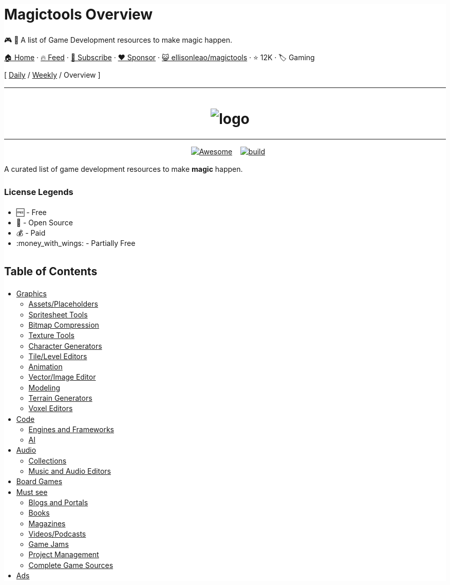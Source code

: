 # Magictools Overview

:video_game: :pencil: A list of Game Development resources to make magic happen.

[🏠 Home](/README.md) · [🔥 Feed](https://www.trackawesomelist.com/ellisonleao/magictools/rss.xml) · [📮 Subscribe](https://trackawesomelist.us17.list-manage.com/subscribe?u=d2f0117aa829c83a63ec63c2f&id=36a103854c) · [❤️  Sponsor](https://github.com/sponsors/theowenyoung) · [😺 ellisonleao/magictools](https://github.com/ellisonleao/magictools) · ⭐ 12K · 🏷️ Gaming

[ [Daily](/content/ellisonleao/magictools/README.md) / [Weekly](/content/ellisonleao/magictools/week/README.md) / Overview ]

---

<h1 align="center">
    <img width="900" src="https://cdn.rawgit.com/ellisonleao/magictools/7d8012bc/magicbg.jpg" alt="logo"/>
</h1>
<hr/>

<p align="center">
    <a href="https://github.com/sindresorhus/awesome"><img src="https://cdn.rawgit.com/sindresorhus/awesome/d7305f38d29fed78fa85652e3a63e154dd8e8829/media/badge.svg" alt="Awesome"/></a>
    <a href="#"><img src="https://github.com/ellisonleao/magictools/actions/workflows/validate-links.yml/badge.svg" alt="build"/></a>
</p>

A curated list of game development resources to make **magic** happen.

### License Legends

*   :free: - Free
*   :tada: - Open Source
*   :moneybag: - Paid
*   :money\_with\_wings: - Partially Free

## Table of Contents

*   [Graphics](#graphics)
    *   [Assets/Placeholders](#assetsplaceholders)
    *   [Spritesheet Tools](#spritesheet-tools)
    *   [Bitmap Compression](#bitmap-compression)
    *   [Texture Tools](#texture-tools)
    *   [Character Generators](#character-generators)
    *   [Tile/Level Editors](#tilelevel-editors)
    *   [Animation](#animation)
    *   [Vector/Image Editor](#vectorimage-editor)
    *   [Modeling](#modeling)
    *   [Terrain Generators](#terrain-generators)
    *   [Voxel Editors](#voxel-editors)
*   [Code](#code)
    *   [Engines and Frameworks](#engines-and-frameworks)
    *   [AI](#ai)
*   [Audio](#audio)
    *   [Collections](#collections)
    *   [Music and Audio Editors](#music-and-audio-editors)
*   [Board Games](#board-games)
*   [Must see](#must-see)
    *   [Blogs and Portals](#blogs-and-portals)
    *   [Books](#books)
    *   [Magazines](#magazines)
    *   [Videos/Podcasts](#videospodcasts)
    *   [Game Jams](#game-jams)
    *   [Project Management](#project-management)
    *   [Complete Game Sources](#complete-game-sources)
*   [Ads](#ads)